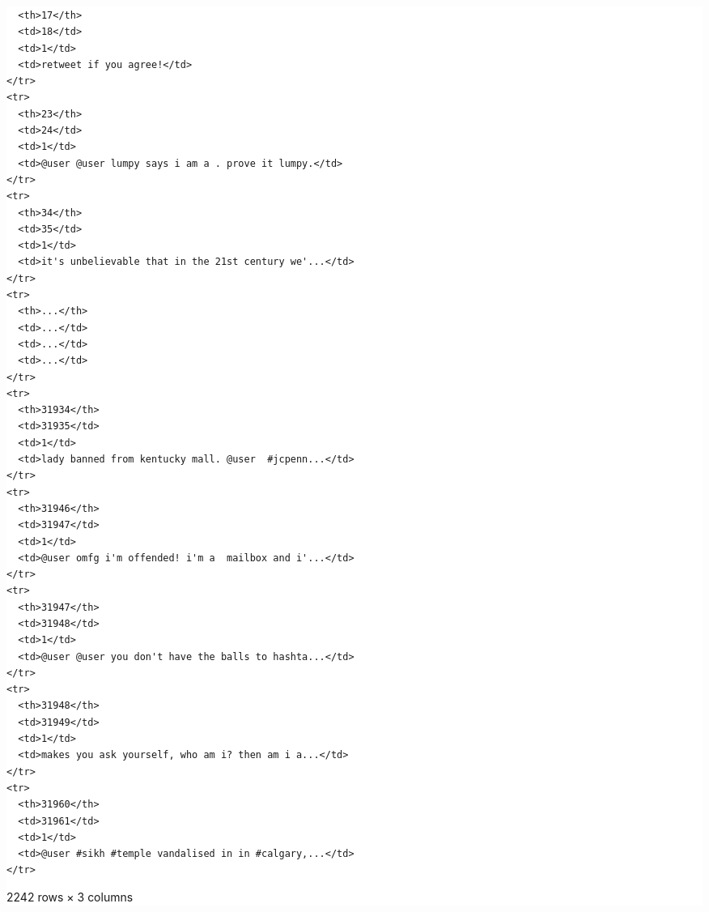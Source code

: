       <th>17</th>
      <td>18</td>
      <td>1</td>
      <td>retweet if you agree!</td>
    </tr>
    <tr>
      <th>23</th>
      <td>24</td>
      <td>1</td>
      <td>@user @user lumpy says i am a . prove it lumpy.</td>
    </tr>
    <tr>
      <th>34</th>
      <td>35</td>
      <td>1</td>
      <td>it's unbelievable that in the 21st century we'...</td>
    </tr>
    <tr>
      <th>...</th>
      <td>...</td>
      <td>...</td>
      <td>...</td>
    </tr>
    <tr>
      <th>31934</th>
      <td>31935</td>
      <td>1</td>
      <td>lady banned from kentucky mall. @user  #jcpenn...</td>
    </tr>
    <tr>
      <th>31946</th>
      <td>31947</td>
      <td>1</td>
      <td>@user omfg i'm offended! i'm a  mailbox and i'...</td>
    </tr>
    <tr>
      <th>31947</th>
      <td>31948</td>
      <td>1</td>
      <td>@user @user you don't have the balls to hashta...</td>
    </tr>
    <tr>
      <th>31948</th>
      <td>31949</td>
      <td>1</td>
      <td>makes you ask yourself, who am i? then am i a...</td>
    </tr>
    <tr>
      <th>31960</th>
      <td>31961</td>
      <td>1</td>
      <td>@user #sikh #temple vandalised in in #calgary,...</td>
    </tr>
  </tbody>
</table>
<p>2242 rows × 3 columns</p>
</div>
